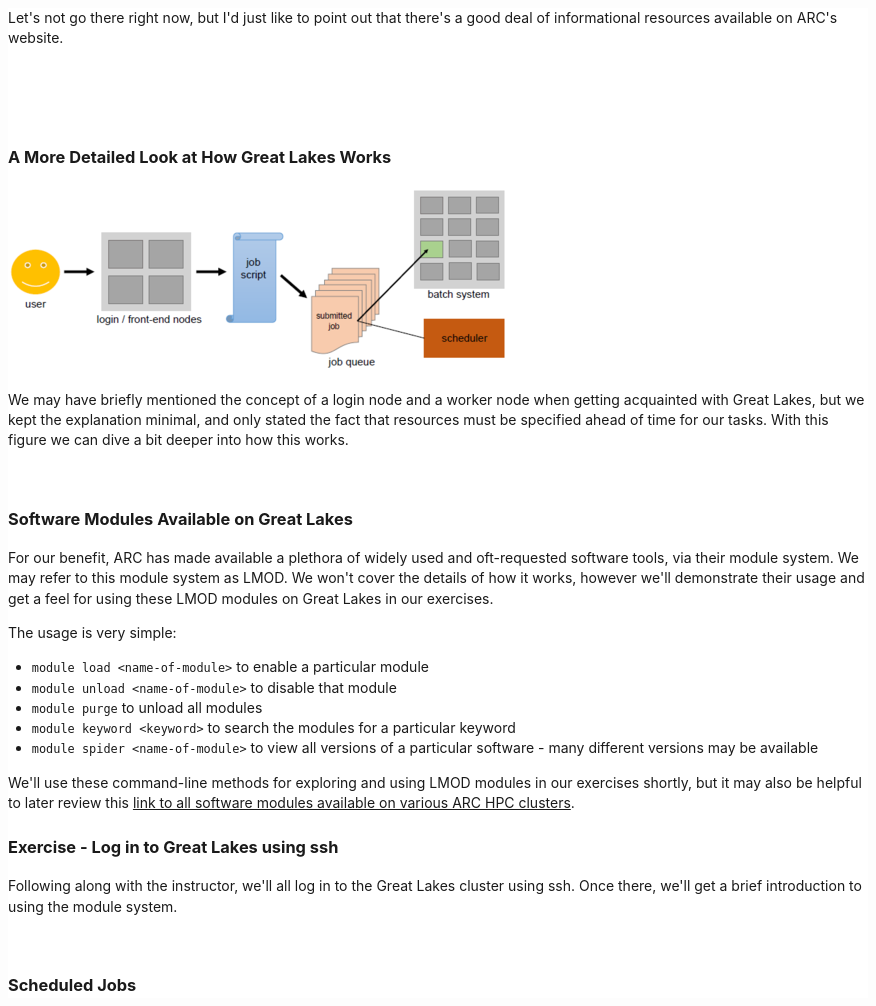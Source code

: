Let's not go there right now, but I'd just like to point out that there's a good deal of informational resources available on ARC's website.

<br>
<br>
<br>

### A More Detailed Look at How Great Lakes Works
![](images/Module03_cluster_overview.png)

We may have briefly mentioned the concept of a login node and a worker node when getting acquainted with Great Lakes, but we kept the explanation minimal, and only stated the fact that resources must be specified ahead of time for our tasks. With this figure we can dive a bit deeper into how this works.

<br>

### Software Modules Available on Great Lakes

For our benefit, ARC has made available a plethora of widely used and oft-requested software tools, via their module system. We may refer to this module system as LMOD. We won't cover the details of how it works, however we'll demonstrate their usage and get a feel for using these LMOD modules on Great Lakes in our exercises.

The usage is very simple:

- `module load <name-of-module>` to enable a particular module
- `module unload <name-of-module>` to disable that module
- `module purge` to unload all modules
- `module keyword <keyword>` to search the modules for a particular keyword
- `module spider <name-of-module>` to view all versions of a particular software - many different versions may be available

We'll use these command-line methods for exploring and using LMOD modules in our exercises shortly, but it may also be helpful to later review this [link to all software modules available on various ARC HPC clusters](https://websites.umich.edu/~greatlakes/catalog/).

### Exercise - Log in to Great Lakes using ssh

Following along with the instructor, we'll all log in to the Great Lakes cluster using ssh. Once there, we'll get a brief introduction to using the module system.

<br>

### Scheduled Jobs
